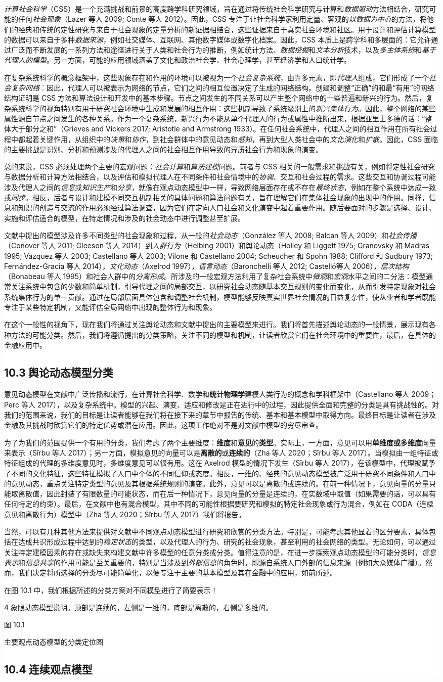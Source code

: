 *计算社会科学*（CSS）是一个充满挑战和前景的高度跨学科研究领域，旨在通过将传统社会科学研究与计算和*数据驱动*方法相结合，研究可能的任何*社会现象*（Lazer 等人 2009; Conte 等人 2012）。因此，CSS 专注于让社会科学家利用定量、客观的*以数据为中心*的方法，将他们的经典和传统的定性研究与来自于社会现象的定量分析的新证据相结合，这些证据来自于真实社会环境和社区。用于设计和评估计算模型的数据可以来自于多种*数据来源*，例如社交媒体、互联网、其他数字媒体或数字化档案。因此，CSS 本质上是跨学科和多层面的：它允许通过广泛而不断发展的一系列方法和途径进行关于人类和社会行为的推断，例如统计方法、*数据挖掘*和*文本分析*技术，以及*多主体系统*和*基于代理人的模型*。另一方面，可能的应用领域涵盖了文化和政治社会学、社会心理学，甚至经济学和人口统计学。

在复杂系统科学的概念框架中，这些现象存在和作用的环境可以被视为一个*社会复杂系统*，由许多元素，即*代理人*组成，它们形成了一个*社会复杂网络*：因此，代理人可以被表示为网络的节点，它们之间的相互位置决定了生成的网络结构。创建和调整“正确”的和最“有用”的网络结构证明是 CSS 方法和算法设计和开发中的基本步骤。节点之间发生的不同关系可以产生整个网络中的一些普遍和新兴的行为。然后，复杂系统科学的视角特别有用于研究社会环境中生成和发展的相互作用：这些机制导致了系统级别上的*新兴集体行为*。因此，整个网络的某些属性源自节点之间发生的各种关系。作为一个复杂系统，新兴行为不能从单个代理人的行为或属性中推断出来，根据亚里士多德的话：“整体大于部分之和”（Grieves and Vickers 2017; Aristotle and Armstrong 1933）。在任何社会系统中，代理人之间的相互作用在所有社会过程中都起着关键作用，从组织中的*决策*和*协作*，到社会群体中的意见动态和*感知*，再到大型人类社会中的*文化演化*和*扩散*。因此，CSS 面临的主要挑战是识别、分析和预测涉及的代理人之间的社会相互作用导致的异质社会行为和现象的演变。

总的来说，CSS 必须处理两个主要的宏观问题：*社会计算*和*算法建模*问题。前者与 CSS 相关的一般需求和挑战有关，例如将定性社会研究与数据分析和计算方法相结合，以及评估和模拟代理人在不同条件和社会情境中的*协调*、交互和社会过程的需求。这些交互和协调过程可能涉及代理人之间的*信息*或*知识生产*和*分享*，就像在观点动态模型中一样，导致网络层面存在或不存在*最终状态*，例如在整个系统中达成一致或*同步*。相反，后者与设计和建模不同交互机制相关的具体问题和算法问题有关，旨在理解它们在集体社会现象的出现中的作用。同样，信息和知识的创造与交流的作用必须经过算法调查，因为它们在定向人口社会和文化演变中起着重要作用。随后要面对的步骤是选择、设计、实施和评估适合的模型，在特定情况和涉及的社会动态中进行调整甚至扩展。

文献中提出的模型涉及许多不同类型的社会现象和过程，从一般的*社会动态*（González 等人 2008; Balcan 等人 2009）和*社会传播*（Conover 等人 2011; Gleeson 等人 2014）到*人群行为*（Helbing 2001）和舆论动态（Holley 和 Liggett 1975; Granovsky 和 Madras 1995; Vazquez 等人 2003; Castellano 等人 2003; Vilone 和 Castellano 2004; Scheucher 和 Spohn 1988; Clifford 和 Sudbury 1973; Fernández-Gracia 等人 2014），*文化动态*（Axelrod 1997），*语言动态*（Baronchelli 等人 2012; Castelló等人 2006），*层次结构*（Bonabeau 等人 1995）和社会人群中的*分离形成*。所涉及的一般宏观方法利用了复杂社会系统中*微观*和*宏观*水平之间的二分法：模型通常关注系统中包含的少数和简单机制，引导代理之间的局部交互，以研究社会动态随基本交互规则的变化而变化，从而引发特定现象对社会系统集体行为的单一贡献。通过在局部层面具体包含和调整社会机制，模型能够反映真实世界社会情况的日益复杂性，使从业者和学者既能专注于某些特定机制，又能评估全局网络中出现的整体行为和现象。

在这个一般性的视角下，现在我们将通过关注舆论动态和文献中提出的主要模型来进行。我们将首先描述舆论动态的一般情景，展示现有各种方法的可能分类。然后，我们将遵循提出的分类策略，关注不同的模型和机制，让读者欣赏它们在社会环境中的重要性，最后，在具体的金融应用中。

## 10.3 舆论动态模型分类

意见动态模型在文献中广泛传播和流行，在计算社会科学、数学和**统计物理学**建模人类行为的概念和学科框架中（Castellano 等人 2009；Perc 等人 2017），以及复杂系统中。模型的兴起、演变、适应和修改是正在进行中的过程，因此提供全面和完整的分类是具有挑战性的。对我们的范围来说，我们的目标是让读者能够在我们将在接下来的章节中报告的传统、基本和基本模型中取得方向。最终目标是让读者在涉及金融及其挑战时欣赏它们的特定优势或潜在应用。因此，这项工作绝对不是对文献中模型的穷尽审查。

为了为我们的范围提供一个有用的分类，我们考虑了两个主要维度：**维度**和**意见**的**类型**。实际上，一方面，意见可以用**单维度或多维度**向量来表示（Sîrbu 等人 2017）；另一方面，模拟意见的向量可以是**离散的**或**连续的**（Zha 等人 2020；Sîrbu 等人 2017）。当模拟由一组特征或特征组成的代理的多维度意见时，多维度意见可以很有用。这在 Axelrod 模型的情况下发生（Sîrbu 等人 2017），在该模型中，代理被赋予了不同的文化特征，这些特征模拟了人口中个体的不同信仰或态度。相反，一维的、经典的意见动态模型被广泛用于研究不同条件和人口中的意见动态，重点关注特定类型的意见及其根据系统规则的演变。此外，意见可以是离散的或连续的。在前一种情况下，意见向量的分量只能取离散值，因此封装了有限数量的可能状态，而在后一种情况下，意见向量的分量是连续的，在实数域中取值（如果需要的话，可以具有任何特定的约束）。最后，在文献中也有混合模型，其中不同的可能性根据要研究和模拟的特定社会现象或行为混合，例如在 CODA（连续意见和离散行为）模型中（Zha 等人 2020；Sîrbu 等人 2017）我们将报告。

当然，可以有几种其他方法来提供对文献中不同观点动态模型进行研究和欣赏的分类方法。特别是，可能考虑其他显着的区分要素，具体包括在达成共识形成过程中达到的*稳定状态*的类型，以及代理人的行为、研究的社会现象，甚至利用的社会网络的类型。无论如何，可以通过关注特定建模因素的存在或缺失来构建文献中许多模型的任意分类或分类。值得注意的是，在进一步探索观点动态模型的可能分类时，*信息表示*和*信息共享*的作用可能是至关重要的，特别是当涉及到*外部信息*的角色时，即源自系统人口外部的信息来源（例如大众媒体广播）。然而，我们决定将所选择的分类尽可能简单化，以便专注于主要的基本模型及其在金融中的应用，如前所述。

在图 10.1 中，我们根据所述的分类方案对不同模型进行了简要表示！[](img/524458_1_En_10_Fig1_HTML.png)

4 象限动态模型说明。顶部是连续的，左侧是一维的，底部是离散的，右侧是多维的。

图 10.1

主要观点动态模型的分类定位图

## 10.4 连续观点模型
